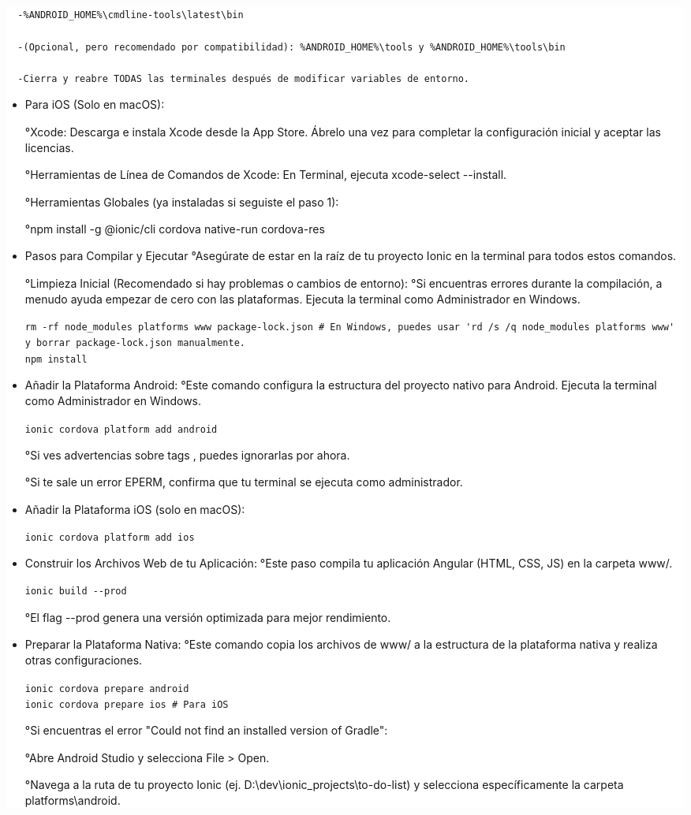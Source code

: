       -%ANDROID_HOME%\cmdline-tools\latest\bin

      -(Opcional, pero recomendado por compatibilidad): %ANDROID_HOME%\tools y %ANDROID_HOME%\tools\bin

      -Cierra y reabre TODAS las terminales después de modificar variables de entorno.

- Para iOS (Solo en macOS):

    °Xcode: Descarga e instala Xcode desde la App Store. Ábrelo una vez para completar la configuración inicial y aceptar las licencias.

    °Herramientas de Línea de Comandos de Xcode: En Terminal, ejecuta xcode-select --install.

    °Herramientas Globales (ya instaladas si seguiste el paso 1):

    °npm install -g @ionic/cli cordova native-run cordova-res

- Pasos para Compilar y Ejecutar
    °Asegúrate de estar en la raíz de tu proyecto Ionic en la terminal para todos estos comandos.

    °Limpieza Inicial (Recomendado si hay problemas o cambios de entorno):
    °Si encuentras errores durante la compilación, a menudo ayuda empezar de cero con las plataformas. Ejecuta la terminal como Administrador en Windows.

      rm -rf node_modules platforms www package-lock.json # En Windows, puedes usar 'rd /s /q node_modules platforms www' y borrar package-lock.json manualmente.
      npm install

- Añadir la Plataforma Android:
    °Este comando configura la estructura del proyecto nativo para Android. Ejecuta la terminal como Administrador en Windows.

      ionic cordova platform add android

    °Si ves advertencias sobre tags <splash>, puedes ignorarlas por ahora.

    °Si te sale un error EPERM, confirma que tu terminal se ejecuta como administrador.

- Añadir la Plataforma iOS (solo en macOS):

      ionic cordova platform add ios

- Construir los Archivos Web de tu Aplicación:
    °Este paso compila tu aplicación Angular (HTML, CSS, JS) en la carpeta www/.

      ionic build --prod

    °El flag --prod genera una versión optimizada para mejor rendimiento.

- Preparar la Plataforma Nativa:
    °Este comando copia los archivos de www/ a la estructura de la plataforma nativa y realiza otras configuraciones.

      ionic cordova prepare android
      ionic cordova prepare ios # Para iOS

    °Si encuentras el error "Could not find an installed version of Gradle":

    °Abre Android Studio y selecciona File > Open.

    °Navega a la ruta de tu proyecto Ionic (ej. D:\dev\ionic_projects\to-do-list\) y selecciona específicamente la carpeta platforms\android.
